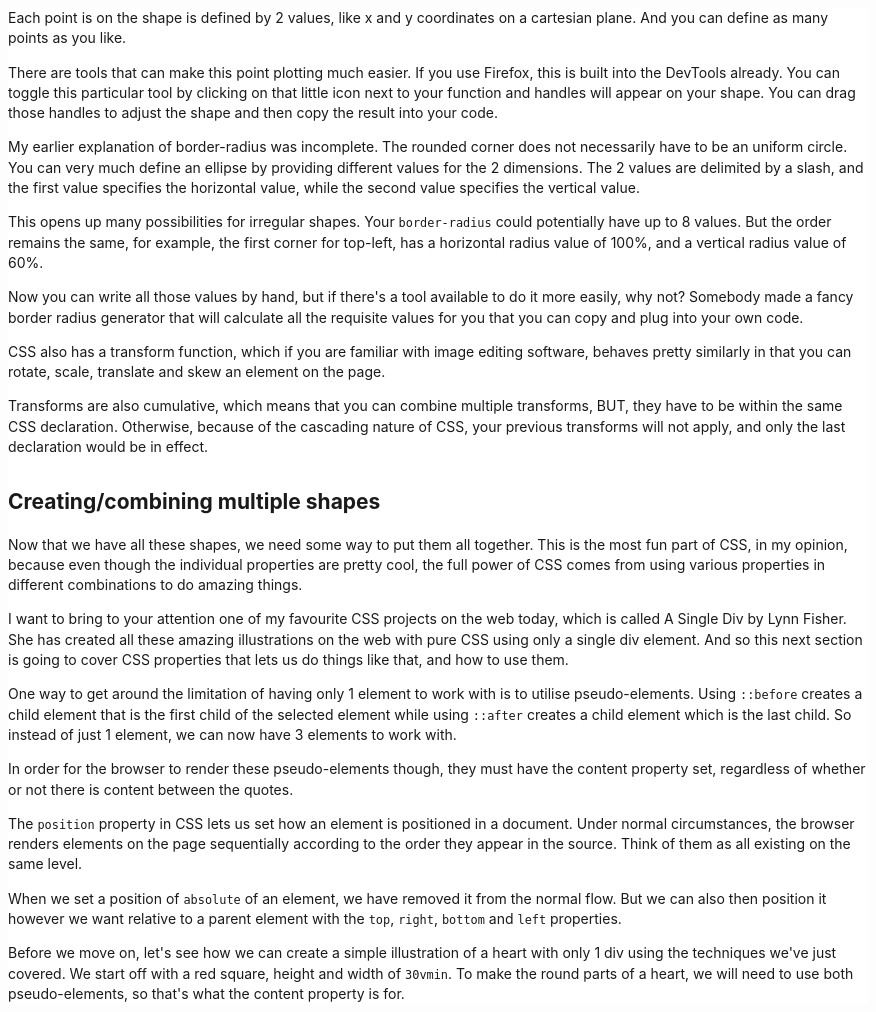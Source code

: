 Each point is on the shape is defined by 2 values, like x and y coordinates on a cartesian plane. And you can define as many points as you like.

There are tools that can make this point plotting much easier. If you use Firefox, this is built into the DevTools already. You can toggle this particular tool by clicking on that little icon next to your function and handles will appear on your shape. You can drag those handles to adjust the shape and then copy the result into your code.

My earlier explanation of border-radius was incomplete. The rounded corner does not necessarily have to be an uniform circle. You can very much define an ellipse by providing different values for the 2 dimensions. The 2 values are delimited by a slash, and the first value specifies the horizontal value, while the second value specifies the vertical value.

This opens up many possibilities for irregular shapes. Your `border-radius` could potentially have up to 8 values. But the order remains the same, for example, the first corner for top-left, has a horizontal radius value of 100%, and a vertical radius value of 60%.

Now you can write all those values by hand, but if there's a tool available to do it more easily, why not? Somebody made a fancy border radius generator that will calculate all the requisite values for you that you can copy and plug into your own code.

CSS also has a transform function, which if you are familiar with image editing software, behaves pretty similarly in that you can rotate, scale, translate and skew an element on the page.

Transforms are also cumulative, which means that you can combine multiple transforms, BUT, they have to be within the same CSS declaration. Otherwise, because of the cascading nature of CSS, your previous transforms will not apply, and only the last declaration would be in effect.

## Creating/combining multiple shapes

Now that we have all these shapes, we need some way to put them all together. This is the most fun part of CSS, in my opinion, because even though the individual properties are pretty cool, the full power of CSS comes from using various properties in different combinations to do amazing things.

I want to bring to your attention one of my favourite CSS projects on the web today, which is called A Single Div by Lynn Fisher. She has created all these amazing illustrations on the web with pure CSS using only a single div element. And so this next section is going to cover CSS properties that lets us do things like that, and how to use them.

One way to get around the limitation of having only 1 element to work with is to utilise pseudo-elements. Using `::before` creates a child element that is the first child of the selected element while using `::after` creates a child element which is the last child. So instead of just 1 element, we can now have 3 elements to work with.

In order for the browser to render these pseudo-elements though, they must have the content property set, regardless of whether or not there is content between the quotes.

The `position` property in CSS lets us set how an element is positioned in a document. Under normal circumstances, the browser renders elements on the page sequentially according to the order they appear in the source. Think of them as all existing on the same level.

When we set a position of `absolute` of an element, we have removed it from the normal flow. But we can also then position it however we want relative to a parent element with the `top`, `right`, `bottom` and `left` properties.

Before we move on, let's see how we can create a simple illustration of a heart with only 1 div using the techniques we've just covered. We start off with a red square, height and width of `30vmin`. To make the round parts of a heart, we will need to use both pseudo-elements, so that's what the content property is for.

